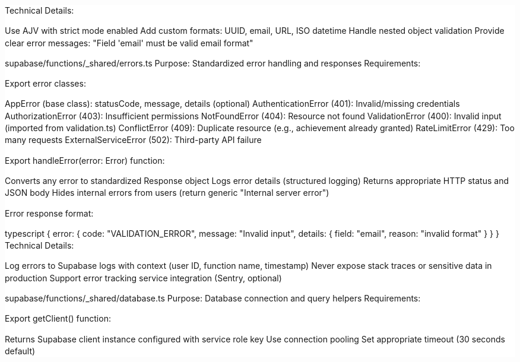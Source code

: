 

Technical Details:

Use AJV with strict mode enabled
Add custom formats: UUID, email, URL, ISO datetime
Handle nested object validation
Provide clear error messages: "Field 'email' must be valid email format"


supabase/functions/_shared/errors.ts
Purpose: Standardized error handling and responses
Requirements:

Export error classes:

AppError (base class): statusCode, message, details (optional)
AuthenticationError (401): Invalid/missing credentials
AuthorizationError (403): Insufficient permissions
NotFoundError (404): Resource not found
ValidationError (400): Invalid input (imported from validation.ts)
ConflictError (409): Duplicate resource (e.g., achievement already granted)
RateLimitError (429): Too many requests
ExternalServiceError (502): Third-party API failure


Export handleError(error: Error) function:

Converts any error to standardized Response object
Logs error details (structured logging)
Returns appropriate HTTP status and JSON body
Hides internal errors from users (return generic "Internal server error")


Error response format:

typescript  {
    error: {
      code: "VALIDATION_ERROR",
      message: "Invalid input",
      details: { field: "email", reason: "invalid format" }
    }
  }
Technical Details:

Log errors to Supabase logs with context (user ID, function name, timestamp)
Never expose stack traces or sensitive data in production
Support error tracking service integration (Sentry, optional)


supabase/functions/_shared/database.ts
Purpose: Database connection and query helpers
Requirements:

Export getClient() function:

Returns Supabase client instance configured with service role key
Use connection pooling
Set appropriate timeout (30 seconds default)
